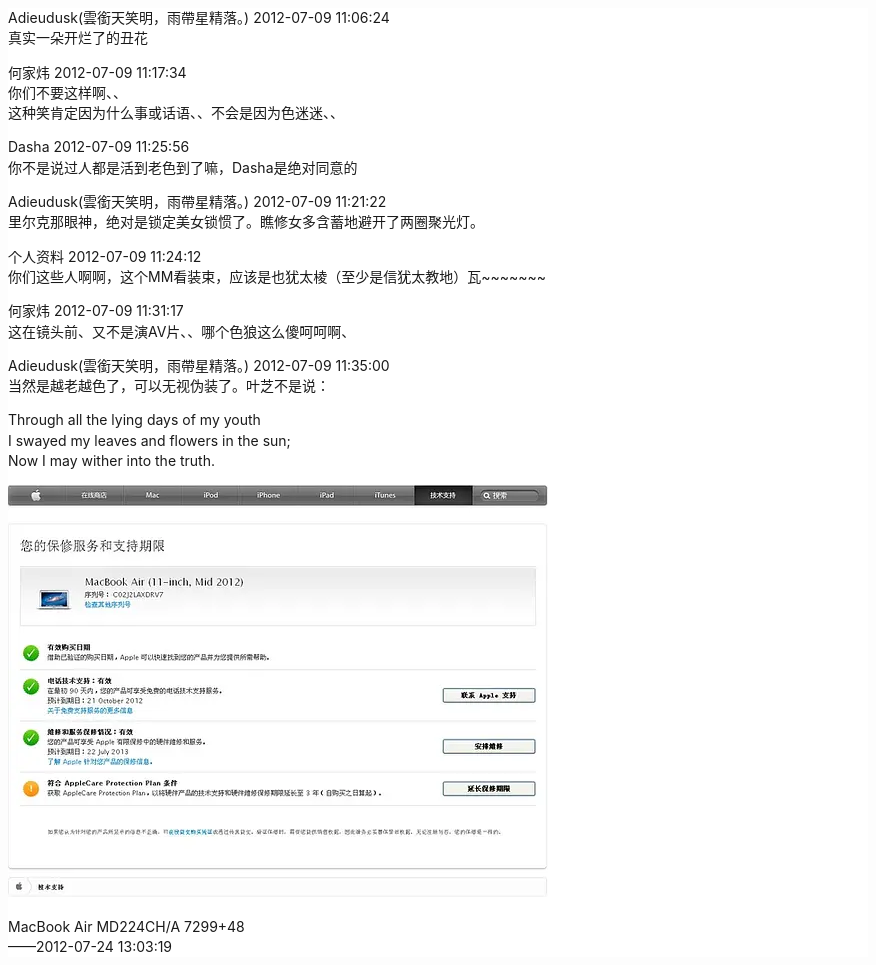 Adieudusk(雲銜天笑明，雨帶星精落。) 2012-07-09 11:06:24  
真实一朵开烂了的丑花

何家炜 2012-07-09 11:17:34  
你们不要这样啊、、  
这种笑肯定因为什么事或话语、、不会是因为色迷迷、、

Dasha 2012-07-09 11:25:56  
你不是说过人都是活到老色到了嘛，Dasha是绝对同意的

Adieudusk(雲銜天笑明，雨帶星精落。) 2012-07-09 11:21:22  
里尔克那眼神，绝对是锁定美女锁惯了。瞧修女多含蓄地避开了两圈聚光灯。

个人资料 2012-07-09 11:24:12  
你们这些人啊啊，这个MM看装束，应该是也犹太棱（至少是信犹太教地）瓦~~~~~~~

何家炜 2012-07-09 11:31:17  
这在镜头前、又不是演AV片、、哪个色狼这么傻呵呵啊、

Adieudusk(雲銜天笑明，雨帶星精落。) 2012-07-09 11:35:00  
当然是越老越色了，可以无视伪装了。叶芝不是说：

Through all the lying days of my youth  
I swayed my leaves and flowers in the sun;  
Now I may wither into the truth. 

![](./photo/p1641297811.webp)

MacBook Air MD224CH/A 7299+48  
——2012-07-24 13:03:19 
